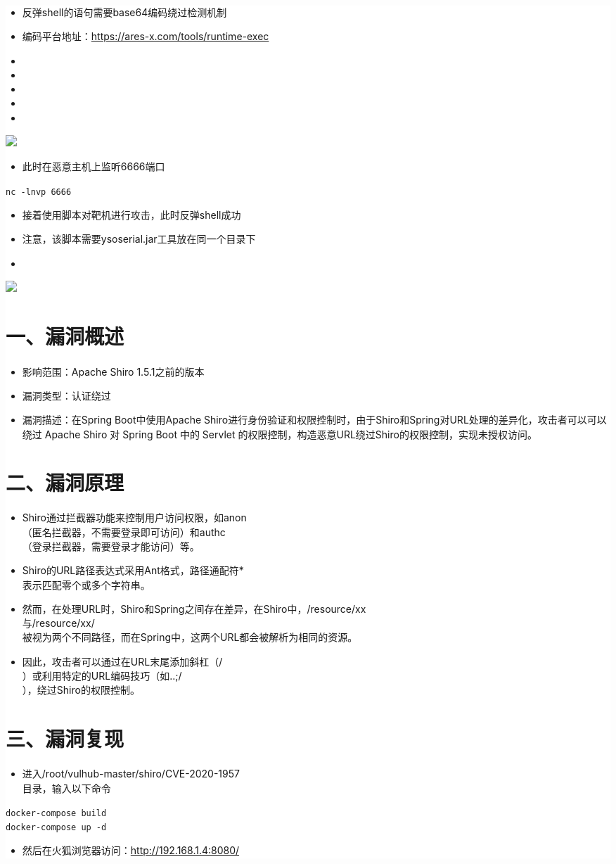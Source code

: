 - 反弹shell的语句需要base64编码绕过检测机制  
  
- 编码平台地址：https://ares-x.com/tools/runtime-exec  
  
-   
-   
-   
-   
-   
![](https://mmbiz.qpic.cn/sz_mmbiz_png/8OLrfyDFguGjRb01GrH058tOp3df0bc5jx8ZaxpVgmOIe0icu2icVbZ08pTrze2Nxj0B4VXoKzp1R5Sy2RnnpSOQ/640?wx_fmt=png&from=appmsg "")  
- 此时在恶意主机上监听6666端口  
  
```
nc -lnvp 6666
```  
- 接着使用脚本对靶机进行攻击，此时反弹shell成功  
  
- 注意，该脚本需要ysoserial.jar工具放在同一个目录下  
  
-   
![](https://mmbiz.qpic.cn/sz_mmbiz_png/8OLrfyDFguGjRb01GrH058tOp3df0bc5qqj5SPBnQsZE98CegWqEB5S4ElwcyrOiaNCx72SicuczvbB95FY83lEw/640?wx_fmt=png&from=appmsg "")  
  
  
# 一、漏洞概述  
- 影响范围：Apache Shiro 1.5.1之前的版本  
  
- 漏洞类型：认证绕过  
  
- 漏洞描述：在Spring Boot中使用Apache Shiro进行身份验证和权限控制时，由于Shiro和Spring对URL处理的差异化，攻击者可以可以绕过 Apache Shiro 对 Spring Boot 中的 Servlet 的权限控制，构造恶意URL绕过Shiro的权限控制，实现未授权访问。  
  
# 二、漏洞原理  
- Shiro通过拦截器功能来控制用户访问权限，如anon  
（匿名拦截器，不需要登录即可访问）和authc  
（登录拦截器，需要登录才能访问）等。  
  
- Shiro的URL路径表达式采用Ant格式，路径通配符*  
表示匹配零个或多个字符串。  
  
- 然而，在处理URL时，Shiro和Spring之间存在差异，在Shiro中，/resource/xx  
与/resource/xx/  
被视为两个不同路径，而在Spring中，这两个URL都会被解析为相同的资源。  
  
- 因此，攻击者可以通过在URL末尾添加斜杠（/  
）或利用特定的URL编码技巧（如..;/  
），绕过Shiro的权限控制。  
  
# 三、漏洞复现  
- 进入/root/vulhub-master/shiro/CVE-2020-1957  
目录，输入以下命令  
  
```
docker-compose build
docker-compose up -d
```  
- 然后在火狐浏览器访问：http://192.168.1.4:8080/  
  